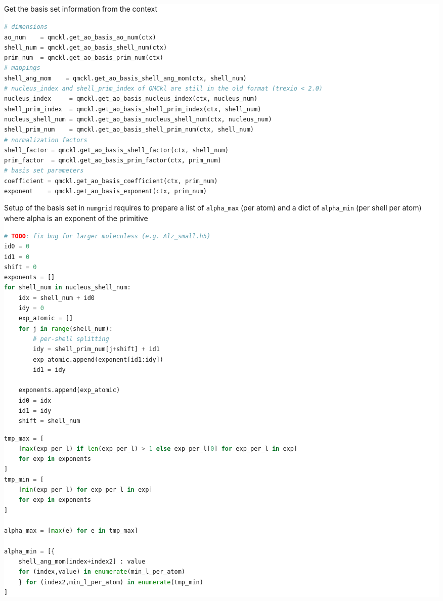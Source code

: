 Get the basis set information from the context


```python
# dimensions
ao_num    = qmckl.get_ao_basis_ao_num(ctx)
shell_num = qmckl.get_ao_basis_shell_num(ctx)
prim_num  = qmckl.get_ao_basis_prim_num(ctx)
# mappings
shell_ang_mom    = qmckl.get_ao_basis_shell_ang_mom(ctx, shell_num)
# nucleus_index and shell_prim_index of QMCkl are still in the old format (trexio < 2.0)
nucleus_index     = qmckl.get_ao_basis_nucleus_index(ctx, nucleus_num)    
shell_prim_index  = qmckl.get_ao_basis_shell_prim_index(ctx, shell_num)
nucleus_shell_num = qmckl.get_ao_basis_nucleus_shell_num(ctx, nucleus_num)
shell_prim_num    = qmckl.get_ao_basis_shell_prim_num(ctx, shell_num)
# normalization factors
shell_factor = qmckl.get_ao_basis_shell_factor(ctx, shell_num)
prim_factor  = qmckl.get_ao_basis_prim_factor(ctx, prim_num)
# basis set parameters
coefficient = qmckl.get_ao_basis_coefficient(ctx, prim_num)
exponent    = qmckl.get_ao_basis_exponent(ctx, prim_num)
```

Setup of the basis set in `numgrid` requires to prepare a list of `alpha_max` (per atom) 
and a dict of `alpha_min` (per shell per atom) where alpha is an exponent of the primitive


```python
# TODO: fix bug for larger moleculess (e.g. Alz_small.h5)
id0 = 0
id1 = 0
shift = 0
exponents = []
for shell_num in nucleus_shell_num:
    idx = shell_num + id0    
    idy = 0
    exp_atomic = []
    for j in range(shell_num):
        # per-shell splitting
        idy = shell_prim_num[j+shift] + id1
        exp_atomic.append(exponent[id1:idy])
        id1 = idy
    
    exponents.append(exp_atomic)
    id0 = idx
    id1 = idy
    shift = shell_num
```


```python
tmp_max = [
    [max(exp_per_l) if len(exp_per_l) > 1 else exp_per_l[0] for exp_per_l in exp]
    for exp in exponents
]
tmp_min = [
    [min(exp_per_l) for exp_per_l in exp]
    for exp in exponents
]

alpha_max = [max(e) for e in tmp_max]

alpha_min = [{
    shell_ang_mom[index+index2] : value 
    for (index,value) in enumerate(min_l_per_atom)
    } for (index2,min_l_per_atom) in enumerate(tmp_min)
]
```